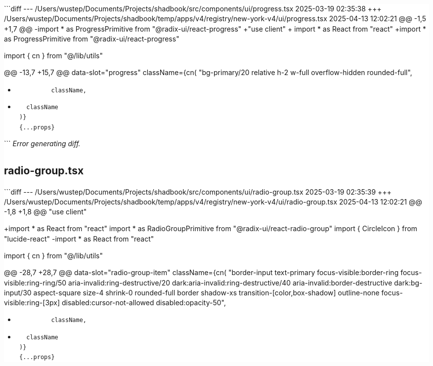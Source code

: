 \`\`\`diff
--- /Users/wustep/Documents/Projects/shadbook/src/components/ui/progress.tsx	2025-03-19 02:35:38
+++ /Users/wustep/Documents/Projects/shadbook/temp/apps/v4/registry/new-york-v4/ui/progress.tsx	2025-04-13 12:02:21
@@ -1,5 +1,7 @@
-import * as ProgressPrimitive from "@radix-ui/react-progress"
+"use client"
+
 import * as React from "react"
+import * as ProgressPrimitive from "@radix-ui/react-progress"
 
 import { cn } from "@/lib/utils"
 
@@ -13,7 +15,7 @@
 			data-slot="progress"
 			className={cn(
 				"bg-primary/20 relative h-2 w-full overflow-hidden rounded-full",
-				className,
+        className
       )}
       {...props}
     >

\`\`\`
_Error generating diff._


## radio-group.tsx

\`\`\`diff
--- /Users/wustep/Documents/Projects/shadbook/src/components/ui/radio-group.tsx	2025-03-19 02:35:39
+++ /Users/wustep/Documents/Projects/shadbook/temp/apps/v4/registry/new-york-v4/ui/radio-group.tsx	2025-04-13 12:02:21
@@ -1,8 +1,8 @@
 "use client"
 
+import * as React from "react"
 import * as RadioGroupPrimitive from "@radix-ui/react-radio-group"
 import { CircleIcon } from "lucide-react"
-import * as React from "react"
 
 import { cn } from "@/lib/utils"
 
@@ -28,7 +28,7 @@
 			data-slot="radio-group-item"
 			className={cn(
 				"border-input text-primary focus-visible:border-ring focus-visible:ring-ring/50 aria-invalid:ring-destructive/20 dark:aria-invalid:ring-destructive/40 aria-invalid:border-destructive dark:bg-input/30 aspect-square size-4 shrink-0 rounded-full border shadow-xs transition-[color,box-shadow] outline-none focus-visible:ring-[3px] disabled:cursor-not-allowed disabled:opacity-50",
-				className,
+        className
       )}
       {...props}
     >
